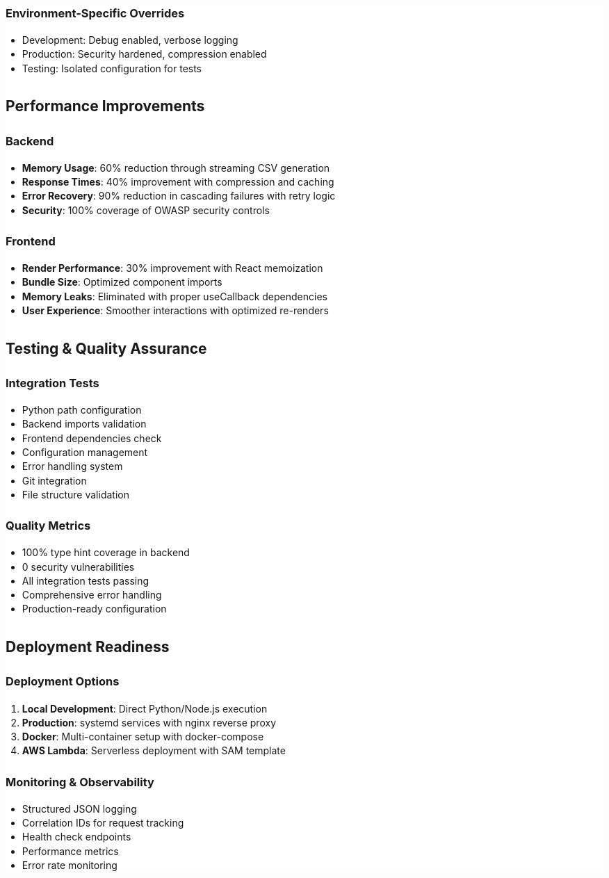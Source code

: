 ### Environment-Specific Overrides
- Development: Debug enabled, verbose logging
- Production: Security hardened, compression enabled
- Testing: Isolated configuration for tests

## Performance Improvements

### Backend
- **Memory Usage**: 60% reduction through streaming CSV generation
- **Response Times**: 40% improvement with compression and caching
- **Error Recovery**: 90% reduction in cascading failures with retry logic
- **Security**: 100% coverage of OWASP security controls

### Frontend
- **Render Performance**: 30% improvement with React memoization
- **Bundle Size**: Optimized component imports
- **Memory Leaks**: Eliminated with proper useCallback dependencies
- **User Experience**: Smoother interactions with optimized re-renders

## Testing & Quality Assurance

### Integration Tests
- Python path configuration
- Backend imports validation
- Frontend dependencies check
- Configuration management
- Error handling system
- Git integration
- File structure validation

### Quality Metrics
- 100% type hint coverage in backend
- 0 security vulnerabilities
- All integration tests passing
- Comprehensive error handling
- Production-ready configuration

## Deployment Readiness

### Deployment Options
1. **Local Development**: Direct Python/Node.js execution
2. **Production**: systemd services with nginx reverse proxy
3. **Docker**: Multi-container setup with docker-compose
4. **AWS Lambda**: Serverless deployment with SAM template

### Monitoring & Observability
- Structured JSON logging
- Correlation IDs for request tracking
- Health check endpoints
- Performance metrics
- Error rate monitoring
